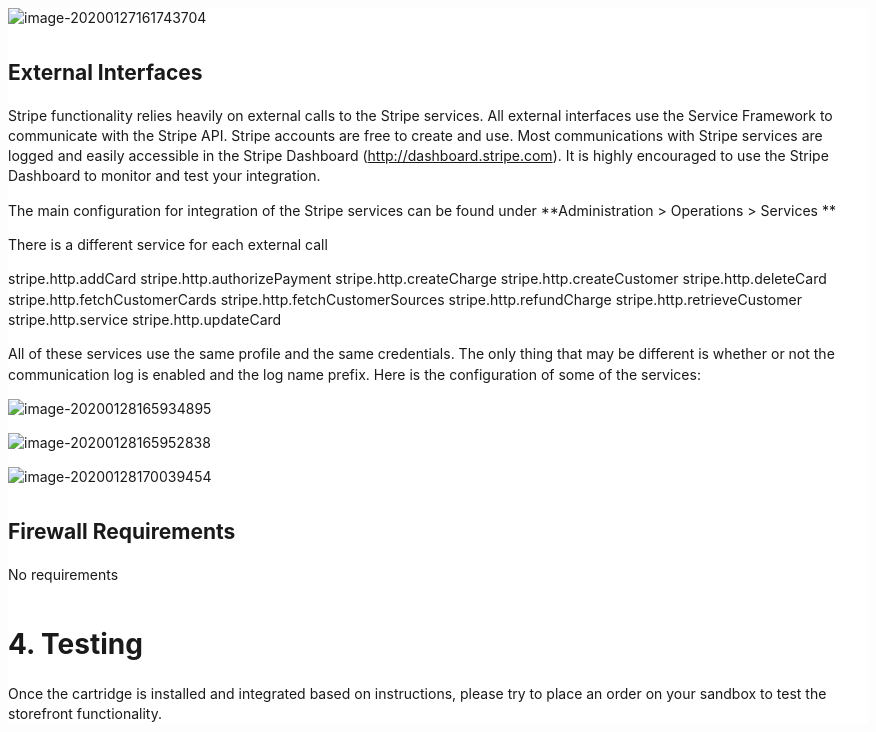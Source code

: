 ![image-20200127161743704](C:\DEV\link_stripe\documentation\documentation-images\image-20200127161743704.png)



## External Interfaces



Stripe functionality relies heavily on external calls to the Stripe services. All external interfaces use the Service Framework to communicate with the Stripe API. 
Stripe accounts are free to create and use. Most communications with Stripe services are logged and easily accessible in the Stripe Dashboard (http://dashboard.stripe.com). It is highly encouraged to use the Stripe Dashboard to monitor and test your integration.

The main configuration for integration of the Stripe services can be found under **Administration > Operations > Services **

There is a different service for each external call

stripe.http.addCard
stripe.http.authorizePayment
stripe.http.createCharge
stripe.http.createCustomer
stripe.http.deleteCard
stripe.http.fetchCustomerCards
stripe.http.fetchCustomerSources
stripe.http.refundCharge
stripe.http.retrieveCustomer
stripe.http.service
stripe.http.updateCard

All of these services use the same profile and the same credentials. The only thing that may be different is whether or not the communication log is enabled and the log name prefix. Here is the configuration of some of the services:

![image-20200128165934895](C:\DEV\link_stripe\documentation\documentation-images\image-20200128165934895.png)

![image-20200128165952838](C:\DEV\link_stripe\documentation\documentation-images\image-20200128165952838.png)

![image-20200128170039454](C:\DEV\link_stripe\documentation\documentation-images\image-20200128170039454.png)



## Firewall Requirements

No requirements



# 4.   Testing



Once the cartridge is installed and integrated based on instructions, please try to place an order on your sandbox to test the storefront functionality.
